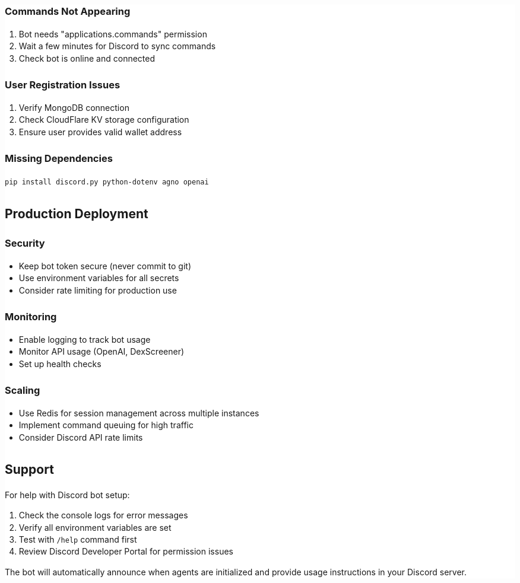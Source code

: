 ### Commands Not Appearing
1. Bot needs "applications.commands" permission
2. Wait a few minutes for Discord to sync commands
3. Check bot is online and connected

### User Registration Issues
1. Verify MongoDB connection
2. Check CloudFlare KV storage configuration
3. Ensure user provides valid wallet address

### Missing Dependencies
```bash
pip install discord.py python-dotenv agno openai
```

## Production Deployment

### Security
- Keep bot token secure (never commit to git)
- Use environment variables for all secrets
- Consider rate limiting for production use

### Monitoring
- Enable logging to track bot usage
- Monitor API usage (OpenAI, DexScreener)
- Set up health checks

### Scaling
- Use Redis for session management across multiple instances
- Implement command queuing for high traffic
- Consider Discord API rate limits

## Support

For help with Discord bot setup:
1. Check the console logs for error messages
2. Verify all environment variables are set
3. Test with `/help` command first
4. Review Discord Developer Portal for permission issues

The bot will automatically announce when agents are initialized and provide usage instructions in your Discord server.